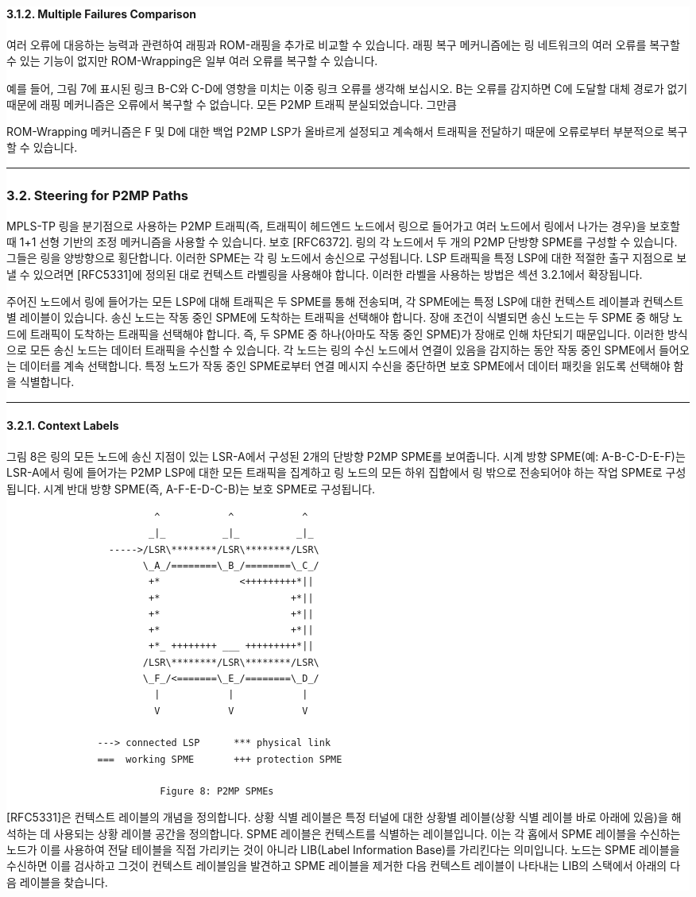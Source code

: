 #### **3.1.2.  Multiple Failures Comparison**

여러 오류에 대응하는 능력과 관련하여 래핑과 ROM-래핑을 추가로 비교할 수 있습니다. 래핑 복구 메커니즘에는 링 네트워크의 여러 오류를 복구할 수 있는 기능이 없지만 ROM-Wrapping은 일부 여러 오류를 복구할 수 있습니다.

예를 들어, 그림 7에 표시된 링크 B-C와 C-D에 영향을 미치는 이중 링크 오류를 생각해 보십시오. B는 오류를 감지하면 C에 도달할 대체 경로가 없기 때문에 래핑 메커니즘은 오류에서 복구할 수 없습니다. 모든 P2MP 트래픽 분실되었습니다. 그만큼

ROM-Wrapping 메커니즘은 F 및 D에 대한 백업 P2MP LSP가 올바르게 설정되고 계속해서 트래픽을 전달하기 때문에 오류로부터 부분적으로 복구할 수 있습니다.

---
### **3.2.  Steering for P2MP Paths**

MPLS-TP 링을 분기점으로 사용하는 P2MP 트래픽\(즉, 트래픽이 헤드엔드 노드에서 링으로 들어가고 여러 노드에서 링에서 나가는 경우\)을 보호할 때 1+1 선형 기반의 조정 메커니즘을 사용할 수 있습니다. 보호 \[RFC6372\]. 링의 각 노드에서 두 개의 P2MP 단방향 SPME를 구성할 수 있습니다. 그들은 링을 양방향으로 횡단합니다. 이러한 SPME는 각 링 노드에서 송신으로 구성됩니다. LSP 트래픽을 특정 LSP에 대한 적절한 출구 지점으로 보낼 수 있으려면 \[RFC5331\]에 정의된 대로 컨텍스트 라벨링을 사용해야 합니다. 이러한 라벨을 사용하는 방법은 섹션 3.2.1에서 확장됩니다.

주어진 노드에서 링에 들어가는 모든 LSP에 대해 트래픽은 두 SPME를 통해 전송되며, 각 SPME에는 특정 LSP에 대한 컨텍스트 레이블과 컨텍스트별 레이블이 있습니다. 송신 노드는 작동 중인 SPME에 도착하는 트래픽을 선택해야 합니다. 장애 조건이 식별되면 송신 노드는 두 SPME 중 해당 노드에 트래픽이 도착하는 트래픽을 선택해야 합니다. 즉, 두 SPME 중 하나\(아마도 작동 중인 SPME\)가 장애로 인해 차단되기 때문입니다. 이러한 방식으로 모든 송신 노드는 데이터 트래픽을 수신할 수 있습니다. 각 노드는 링의 수신 노드에서 연결이 있음을 감지하는 동안 작동 중인 SPME에서 들어오는 데이터를 계속 선택합니다. 특정 노드가 작동 중인 SPME로부터 연결 메시지 수신을 중단하면 보호 SPME에서 데이터 패킷을 읽도록 선택해야 함을 식별합니다.

---
#### **3.2.1.  Context Labels**

그림 8은 링의 모든 노드에 송신 지점이 있는 LSR-A에서 구성된 2개의 단방향 P2MP SPME를 보여줍니다. 시계 방향 SPME\(예: A-B-C-D-E-F\)는 LSR-A에서 링에 들어가는 P2MP LSP에 대한 모든 트래픽을 집계하고 링 노드의 모든 하위 집합에서 링 밖으로 전송되어야 하는 작업 SPME로 구성됩니다. 시계 반대 방향 SPME\(즉, A-F-E-D-C-B\)는 보호 SPME로 구성됩니다.

```text
                          ^            ^            ^
                         _|_          _|_          _|_
                  ----->/LSR\********/LSR\********/LSR\
                        \_A_/========\_B_/========\_C_/
                         +*              <+++++++++*||
                         +*                       +*||
                         +*                       +*||
                         +*                       +*||
                         +*_ ++++++++ ___ +++++++++*||
                        /LSR\********/LSR\********/LSR\
                        \_F_/<=======\_E_/========\_D_/
                          |            |            |
                          V            V            V

                ---> connected LSP      *** physical link
                ===  working SPME       +++ protection SPME

                           Figure 8: P2MP SPMEs
```

\[RFC5331\]은 컨텍스트 레이블의 개념을 정의합니다. 상황 식별 레이블은 특정 터널에 대한 상황별 레이블\(상황 식별 레이블 바로 아래에 있음\)을 해석하는 데 사용되는 상황 레이블 공간을 정의합니다. SPME 레이블은 컨텍스트를 식별하는 레이블입니다. 이는 각 홉에서 SPME 레이블을 수신하는 노드가 이를 사용하여 전달 테이블을 직접 가리키는 것이 아니라 LIB\(Label Information Base\)를 가리킨다는 의미입니다. 노드는 SPME 레이블을 수신하면 이를 검사하고 그것이 컨텍스트 레이블임을 발견하고 SPME 레이블을 제거한 다음 컨텍스트 레이블이 나타내는 LIB의 스택에서 아래의 다음 레이블을 찾습니다.
